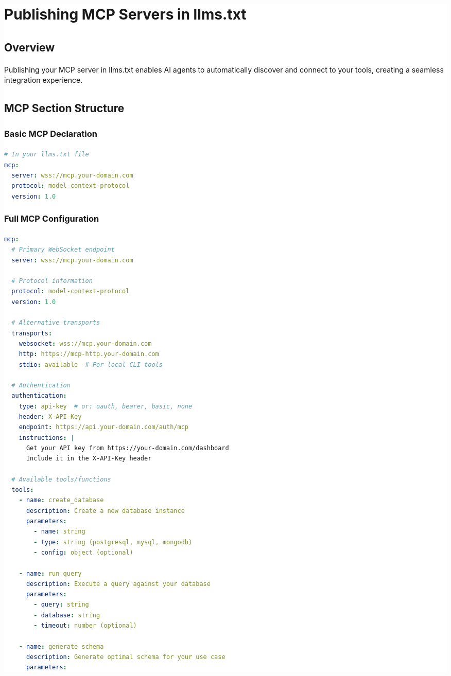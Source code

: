 # Publishing MCP Servers in llms.txt

## Overview
Publishing your MCP server in llms.txt enables AI agents to automatically discover and connect to your tools, creating a seamless integration experience.

## MCP Section Structure

### Basic MCP Declaration
```yaml
# In your llms.txt file
mcp:
  server: wss://mcp.your-domain.com
  protocol: model-context-protocol
  version: 1.0
```

### Full MCP Configuration
```yaml
mcp:
  # Primary WebSocket endpoint
  server: wss://mcp.your-domain.com
  
  # Protocol information
  protocol: model-context-protocol
  version: 1.0
  
  # Alternative transports
  transports:
    websocket: wss://mcp.your-domain.com
    http: https://mcp-http.your-domain.com
    stdio: available  # For local CLI tools
  
  # Authentication
  authentication:
    type: api-key  # or: oauth, bearer, basic, none
    header: X-API-Key
    endpoint: https://api.your-domain.com/auth/mcp
    instructions: |
      Get your API key from https://your-domain.com/dashboard
      Include it in the X-API-Key header
  
  # Available tools/functions
  tools:
    - name: create_database
      description: Create a new database instance
      parameters:
        - name: string
        - type: string (postgresql, mysql, mongodb)
        - config: object (optional)
    
    - name: run_query
      description: Execute a query against your database
      parameters:
        - query: string
        - database: string
        - timeout: number (optional)
    
    - name: generate_schema
      description: Generate optimal schema for your use case
      parameters:
```